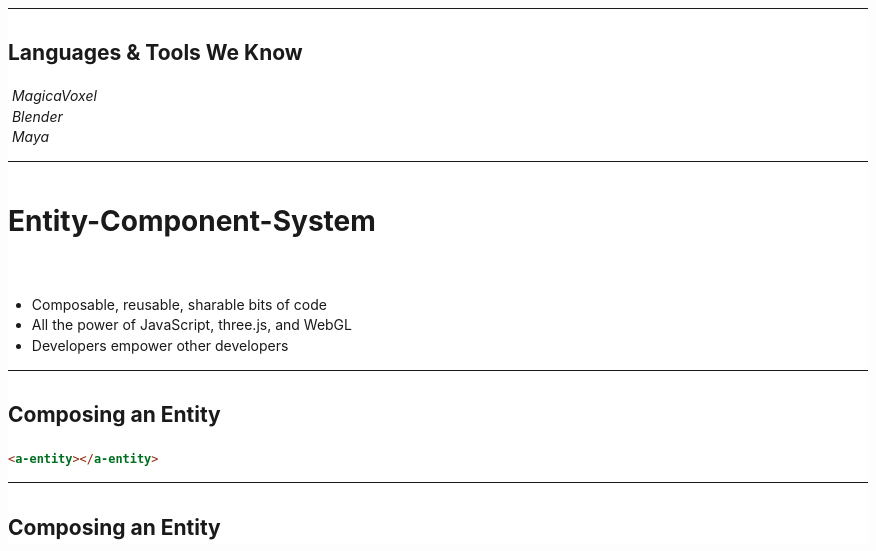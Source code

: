   </div>
</div>



---

## Languages & Tools We Know

<div class="captioned-image-row">
  <div>
    <img data-src="media/img/magicavoxel-circle.png">
    <i>MagicaVoxel</i>
  </div>
  <div>
    <img data-src="media/img/blender.png">
    <i>Blender</i>
  </div>
  <div>
    <img data-src="media/img/maya.png">
    <i>Maya</i>
  </div>
</div>



---

# Entity-Component-System

<img class="stretch" data-src="media/img/entity-component-system.png">

- Composable, reusable, sharable bits of code
- All the power of JavaScript, three.js, and WebGL
- Developers empower other developers



---



## Composing an Entity

```html
<a-entity></a-entity>
```



---



## Composing an Entity
